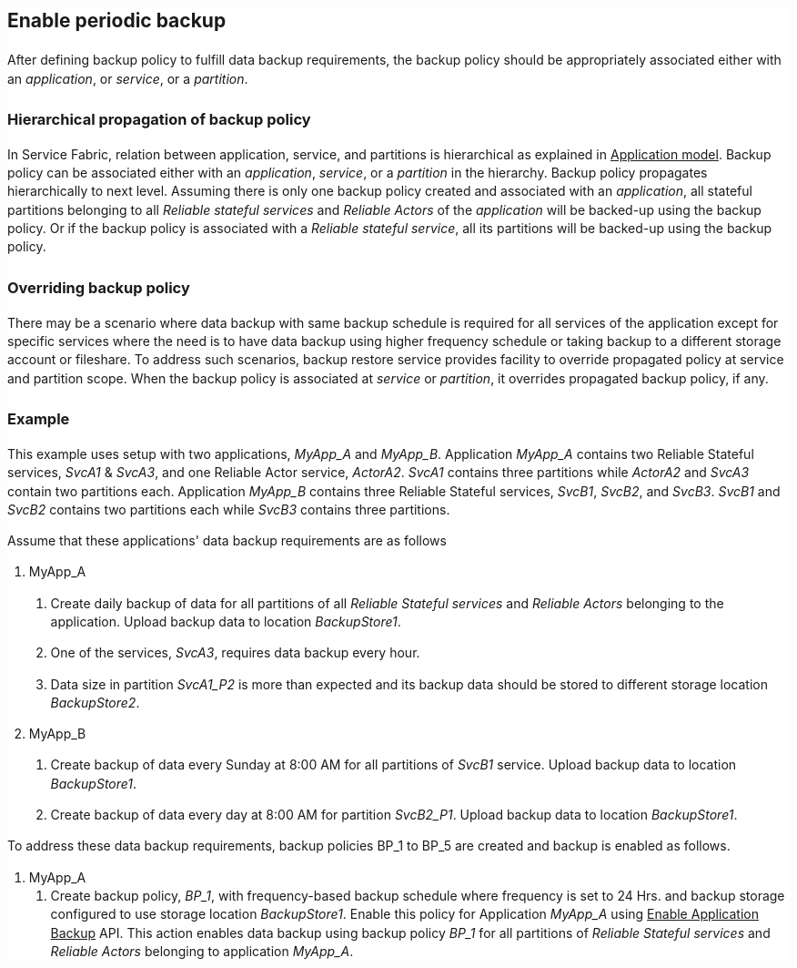 ## Enable periodic backup
After defining backup policy to fulfill data backup requirements, the backup policy should be appropriately associated either with an _application_, or _service_, or a _partition_.

### Hierarchical propagation of backup policy
In Service Fabric, relation between application, service, and partitions is hierarchical as explained in [Application model](./service-fabric-application-model.md). Backup policy can be associated either with an _application_, _service_, or a _partition_ in the hierarchy. Backup policy propagates hierarchically to next level. Assuming there is only one backup policy created and associated with an _application_, all stateful partitions belonging to all _Reliable stateful services_ and _Reliable Actors_ of the _application_ will be backed-up using the backup policy. Or if the backup policy is associated with a _Reliable stateful service_, all its partitions will be backed-up using the backup policy.

### Overriding backup policy
There may be a scenario where data backup with same backup schedule is required for all services of the application except for specific services where the need is to have data backup using higher frequency schedule or taking backup to a different storage account or fileshare. To address such scenarios, backup restore service provides facility to override propagated policy at service and partition scope. When the backup policy is associated at _service_ or _partition_, it overrides propagated backup policy, if any.

### Example

This example uses setup with two applications, _MyApp_A_ and _MyApp_B_. Application _MyApp_A_ contains two Reliable Stateful services, _SvcA1_ & _SvcA3_, and one Reliable Actor service, _ActorA2_. _SvcA1_ contains three partitions while _ActorA2_ and _SvcA3_ contain two partitions each.  Application _MyApp_B_ contains three Reliable Stateful services, _SvcB1_, _SvcB2_, and _SvcB3_. _SvcB1_ and _SvcB2_ contains two partitions each while _SvcB3_ contains three partitions.

Assume that these applications' data backup requirements are as follows

1. MyApp_A
    1. Create daily backup of data for all partitions of all _Reliable Stateful services_ and _Reliable Actors_ belonging to the application. Upload backup data to location _BackupStore1_.

    2. One of the services, _SvcA3_, requires data backup every hour.

    3. Data size in partition _SvcA1_P2_ is more than expected and its backup data should be stored to different storage location _BackupStore2_.

2. MyApp_B
    1. Create backup of data every Sunday at 8:00 AM for all partitions of _SvcB1_ service. Upload backup data to location _BackupStore1_.

    2. Create backup of data every day at 8:00 AM for partition _SvcB2_P1_. Upload backup data to location _BackupStore1_.

To address these data backup requirements, backup policies BP_1 to BP_5 are created and backup is enabled as follows.
1. MyApp_A
    1. Create backup policy, _BP_1_, with frequency-based backup schedule where frequency is set to 24 Hrs. and backup storage configured to use storage location _BackupStore1_. Enable this policy for Application _MyApp_A_ using [Enable Application Backup](https://docs.microsoft.com/rest/api/servicefabric/sfclient-api-enableapplicationbackup) API. This action enables data backup using backup policy _BP_1_ for all partitions of _Reliable Stateful services_ and _Reliable Actors_ belonging to application _MyApp_A_.

